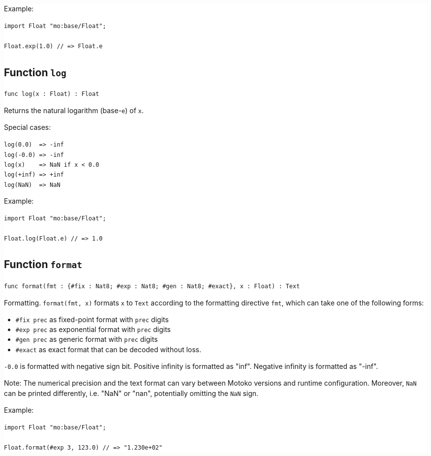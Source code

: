 Example:
```motoko
import Float "mo:base/Float";

Float.exp(1.0) // => Float.e
```

## Function `log`
``` motoko no-repl
func log(x : Float) : Float
```

Returns the natural logarithm (base-`e`) of `x`.

Special cases:
```
log(0.0)  => -inf
log(-0.0) => -inf
log(x)    => NaN if x < 0.0
log(+inf) => +inf
log(NaN)  => NaN
```

Example:
```motoko
import Float "mo:base/Float";

Float.log(Float.e) // => 1.0
```

## Function `format`
``` motoko no-repl
func format(fmt : {#fix : Nat8; #exp : Nat8; #gen : Nat8; #exact}, x : Float) : Text
```

Formatting. `format(fmt, x)` formats `x` to `Text` according to the
formatting directive `fmt`, which can take one of the following forms:

* `#fix prec` as fixed-point format with `prec` digits
* `#exp prec` as exponential format with `prec` digits
* `#gen prec` as generic format with `prec` digits
* `#exact` as exact format that can be decoded without loss.

`-0.0` is formatted with negative sign bit.
Positive infinity is formatted as "inf".
Negative infinity is formatted as "-inf".

Note: The numerical precision and the text format can vary between
Motoko versions and runtime configuration. Moreover, `NaN` can be printed
differently, i.e. "NaN" or "nan", potentially omitting the `NaN` sign.

Example:
```motoko
import Float "mo:base/Float";

Float.format(#exp 3, 123.0) // => "1.230e+02"
```
